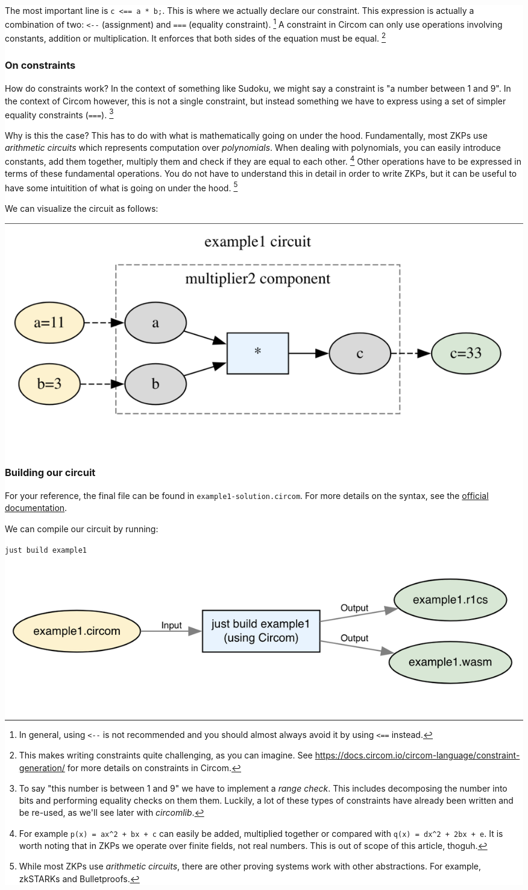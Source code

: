The most important line is `c <== a * b;`. This is where we actually declare our constraint. This expression is actually a combination of two: `<--` (assignment) and `===` (equality constraint). [^7] A constraint in Circom can only use operations involving constants, addition or multiplication. It enforces that both sides of the equation must be equal. [^8]

### On constraints

How do constraints work? In the context of something like Sudoku, we might say a constraint is "a number between 1 and 9". In the context of Circom however, this is not a single constraint, but instead something we have to express using a set of simpler equality constraints (`===`). [^9]

Why is this the case? This has to do with what is mathematically going on under the hood. Fundamentally, most ZKPs use _arithmetic circuits_ which represents computation over _polynomials_. When dealing with polynomials, you can easily introduce constants, add them together, multiply them and check if they are equal to each other. [^10] Other operations have to be expressed in terms of these fundamental operations. You do not have to understand this in detail in order to write ZKPs, but it can be useful to have some intuitition of what is going on under the hood. [^11]

We can visualize the circuit as follows:

![example1 circuit](../assets/02_example1_circuit.png 'example1 circuit')

### Building our circuit

For your reference, the final file can be found in `example1-solution.circom`. For more details on the syntax, see the [official documentation](https://docs.circom.io/circom-language/signals/).

We can compile our circuit by running:

```shell
just build example1
```

![example1 build](../assets/02_example1_build.png 'example1 build')


[^1]: While illustrative as a metaphor, this is just one of several theories. If you are curious, check out https://en.wikipedia.org/wiki/Zebra#Function.
[^2]: See [Federalist Papers (Wikipedia)](https://en.wikipedia.org/wiki/The_Federalist_Papers#Authorship).
[^3]: See [Bourbaki (Wikipedia)](https://en.wikipedia.org/wiki/Nicolas_Bourbaki#Membership).
[^4]: Unless you have done some form of declarative programming (as in: non-procedural, like Prolog, this is probably new to you. To some extent we do this in SQL too. We describe _what_ we want, not necessarily _how_ we want it done.
[^5]: Technically, zero constraint is also a set of constraints. While said in jest, under-constrained circuits are a big problem that can lead to many serious bugs. We will see an example of this later on.
[^6]: We call it a _circuit_, or more precisely an _arithmetic circuit_, because it connects inputs and outputs in a similar fashion to logical gates such as NAND, AND, NOT, XOR, etc gates. From this we can build a universal computer, or universal circuit.
[^7]: In general, using `<--` is not recommended and you should almost always avoid it by using `<==` instead.
[^8]: This makes writing constraints quite challenging, as you can imagine. See https://docs.circom.io/circom-language/constraint-generation/ for more details on constraints in Circom.
[^9]: To say "this number is between 1 and 9" we have to implement a _range check_. This includes decomposing the number into bits and performing equality checks on them them. Luckily, a lot of these types of constraints have already been written and be re-used, as we'll see later with _circomlib_.
[^10]: For example `p(x) = ax^2 + bx + c` can easily be added, multiplied together or compared with `q(x) = dx^2 + 2bx + e`. It is worth noting that in ZKPs we operate over finite fields, not real numbers. This is out of scope of this article, thoguh.
[^11]: While most ZKPs use _arithmetic circuits_, there are other proving systems work with other abstractions. For example, zkSTARKs and Bulletproofs.
[^12]: Linear constraint means it can be expressed as a linear combination using only addition. This is equivalent to using multiplications with constants. The main thing to be aware of is that linear constraints are less complex than non-linear ones. See [constraint generation](https://docs.circom.io/circom-language/constraint-generation/) for more details. Wires and labels refers to what the _arithmetic circuit_ looks like. This is not something you usually have to care about. See [arithmetic circuits](https://docs.circom.io/background/background/#arithmetic-circuits) for more details.
[^13]: Mathematically, what we are doing is making sure the equation `Az * Bz = Cz` holds, where `Z=(W,x,1)`. `A`, `B,` and `C` are matrices, `W` is the witness (private input), and `x` is public input/out. While useful to know, it is not necessary to understand this for writing circuits. See [Rank-1 constraint system](https://docs.circom.io/background/background/#rank-1-constraint-system) for more details.
[^14]: : A better, but less commonly used, term here would be "proving parameters" and "verification parameters", respectively. This would be a bit more intuitive as keys are usually meant to be private. We will keep using "key" as opposed to "parameter" because that is what you are most likely to run into in the wild.
[^15]: As [mentioned](https://zkintro.com/articles/friendly-introduction-to-zero-knowledge#user-content-fn-33) in the _friendly introduction_ article, there's a great layman's podcast on The Ceremony Zcash held in 2016 that you can listen to [here](https://radiolab.org/podcast/ceremony). Since then, a lot has changed in terms of trusted setups, and they are much easier to run and participate in.
[^16]: This is because we rely on randomness to make the generation of proving and verification keys secure. In a real trusted setup, getting more sources of entropy is often desirable.
[^17]: We call this a 1-out-of N trust model. There are many other trust models; the one you are most familiar with is probably majority rule, where you trust the majority to make the right decision. This is basically how democracy and most voting works.
[^18]: Since we always generate the witness together with the proof, the resulting binary file `witness.wtns` is mostly an intermediate step and an implementation detail. We use it straight away to generate the proof, which is why it is omitted from the diagram.
[^19]: In the literature, a witness is just the `W` part of the vector `Z=(W,x,1)` used in R1CS, where `x` is all the public/input signals. In Circom, the whole vector is referred to as the witness. Also see note 13.
[^20]: The numbers have been abbreviated for brevity with `[...]`. Mathematically, these are elliptic curve points on the _bn128_ curve, with a field size of 254-bits. A 254-bit number can have up to 77 digits in its decimal representation.
[^21]: The output is a bit unintuitive in that it doesn't map to the original signal name like this: `{"c": "33"}`. This requires the developer to re-map the outputs according to the order they were defined in the circuit. This is due to the implementation of `snarkjs` where we lose the variable information for proof generation.
[^22]: Also known as a _cryptographic hardness assumption_. See [Computational hardness assumption (Wikipedia)](https://en.wikipedia.org/wiki/Computational_hardness_assumption#Common_cryptographic_hardness_assumptions).
[^23]: See https://en.wikipedia.org/wiki/Integer_factorization for more.
[^24]: While we can add _asserts_, these aren't actually constraints but only used for sanitizing input. See https://docs.circom.io/circom-language/code-quality/code-assertion/ for how that works and https://www.chainsecurity.com/blog/circom-assertions-misconceptions-and-deceptions for an example of how misusing asserts can go wrong. For more intuition on what constraints are, see the previous section _On constraints_.
[^25]: This resource by 0xPARC is excellent if you want to dive deeper into the art of writing (Circom) circuits: https://learn.0xparc.org/materials/circom/learning-group-1/circom-1/ (in particular the Circom workshops). Reading the standard library can also be illuminating, see note 26.
[^26]: Due to the nature of writing constraints, this comes up a lot. See https://en.wikipedia.org/wiki/Truth_table.
[^27]: See https://github.com/iden3/circomlib for more on circomlib.
[^28]: See https://github.com/iden3/circomlib/blob/master/circuits/comparators.circom.
[^29]: People usually share these `ptau` files across projects for increased security. See https://github.com/privacy-scaling-explorations/perpetualpowersoftau for details. You can also find a list of these ptau files, of various size, in https://github.com/iden3/snarkjs.
[^30]: Here the ladder represents some value that allows us to go the opposite, "hard" way. Another way to think about it is as a padlock. You can easily lock it, but hard to unlock it, unless you have a key. Trapdoor functions also have a more formal definition, see https://en.wikipedia.org/wiki/Trapdoor_function.
[^31]: Screenshot from Wikipedia. See [ECDSA (Wikipedia)](https://en.wikipedia.org/wiki/Elliptic_Curve_Digital_Signature_Algorithm#Signature_verification_algorithm).
[^32]: This command should work on most Unix-style systems. We use `-n` to specify no newline character (`foo`, not `foo\n`), and `-a` to specify we want SHA256.
[^33]: See https://en.wikipedia.org/wiki/Commitment_scheme. Note that we don't always need the "hidden" property. For example, when it comes to using ZKPs to make Ethereum more scalable, we only want an efficient subset reveal of the state trie.
[^34]: We use Poseidon, but there are many others. Why is it faster? These ZK-friendly hash functions are implemented using arithmetic operations on prime fields, not bitwise operations like SHA256. it takes a lot fewer constraints to implement, which results in faster proving time. The performance difference between the two can be up to two orders of magnitude. On the flip side, a hash function like SHA256 has been studied more rigorously than most of these new ZK-friendly hash functions.
[^35]: In ZKPs, we often want to hash multiple things together. Unlike a traditional context, we can't just concatenate strings together ("foo bar"), so we instead specify how many inputs we have to our hash function.
[^36]: As mentioned in the note above, if this was using SHA-256 or doing some elliptic curve math the constraint count would be a lot higher. If we had more than 4000 constraints, we'd have to perform (or re-use) another phase 1 trusted setup with a higher capacity ptau.
[^37]: We can however encode our string as a byte array, using Unicode or ASCII. In a real application you'd probably use the hash of your message in its BigInt representation instead.
[^38]: In a real-world digital signature scheme, where multiple messages are exchange, we'd also probably want to introduce a cryptographic nonce. This is to avoid replay attacks, where someone could re-use the same signature at a later time. See https://en.wikipedia.org/wiki/Replay_attack.
[^39]: For real-world applications, try to re-use existing work and best practices as much as possible. There are a lot of things that can go wrong if you aren't careful. Luckily, this is getting easier and easier as the ZKP ecosystem mature. At a certain stage, a lot of high-risk applications do security audits to make sure their applications are secure (or at least not provably insecure).
[^40]: Implementing group signatures in ZKP was inspired by 0xPARC, see https://0xparc.org/blog/zk-group-sigs.
[^41]: See https://docs.circom.io/circom-language/control-flow/.
[^42]: In comparison, a paper implementing group signatures like https://eprint.iacr.org/2015/043.pdf involves some heavy cryptography and math.